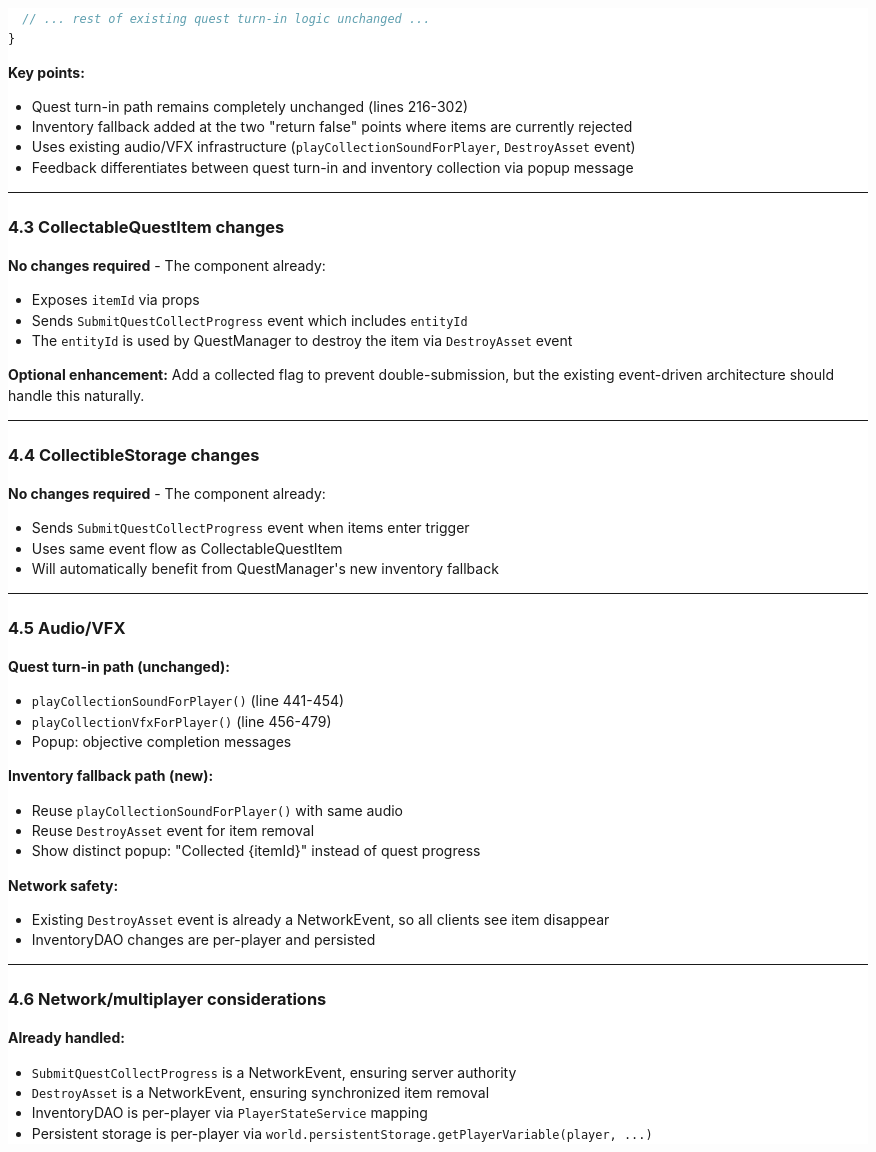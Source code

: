 ```typescript
  // ... rest of existing quest turn-in logic unchanged ...
}
```

**Key points:**
- Quest turn-in path remains completely unchanged (lines 216-302)
- Inventory fallback added at the two "return false" points where items are currently rejected
- Uses existing audio/VFX infrastructure (`playCollectionSoundForPlayer`, `DestroyAsset` event)
- Feedback differentiates between quest turn-in and inventory collection via popup message

---

### 4.3 CollectableQuestItem changes

**No changes required** - The component already:
- Exposes `itemId` via props
- Sends `SubmitQuestCollectProgress` event which includes `entityId`
- The `entityId` is used by QuestManager to destroy the item via `DestroyAsset` event

**Optional enhancement:** Add a collected flag to prevent double-submission, but the existing event-driven architecture should handle this naturally.

---

### 4.4 CollectibleStorage changes

**No changes required** - The component already:
- Sends `SubmitQuestCollectProgress` event when items enter trigger
- Uses same event flow as CollectableQuestItem
- Will automatically benefit from QuestManager's new inventory fallback

---

### 4.5 Audio/VFX

**Quest turn-in path (unchanged):**
- `playCollectionSoundForPlayer()` (line 441-454)
- `playCollectionVfxForPlayer()` (line 456-479)
- Popup: objective completion messages

**Inventory fallback path (new):**
- Reuse `playCollectionSoundForPlayer()` with same audio
- Reuse `DestroyAsset` event for item removal
- Show distinct popup: "Collected {itemId}" instead of quest progress

**Network safety:**
- Existing `DestroyAsset` event is already a NetworkEvent, so all clients see item disappear
- InventoryDAO changes are per-player and persisted

---

### 4.6 Network/multiplayer considerations

**Already handled:**
- `SubmitQuestCollectProgress` is a NetworkEvent, ensuring server authority
- `DestroyAsset` is a NetworkEvent, ensuring synchronized item removal
- InventoryDAO is per-player via `PlayerStateService` mapping
- Persistent storage is per-player via `world.persistentStorage.getPlayerVariable(player, ...)`
